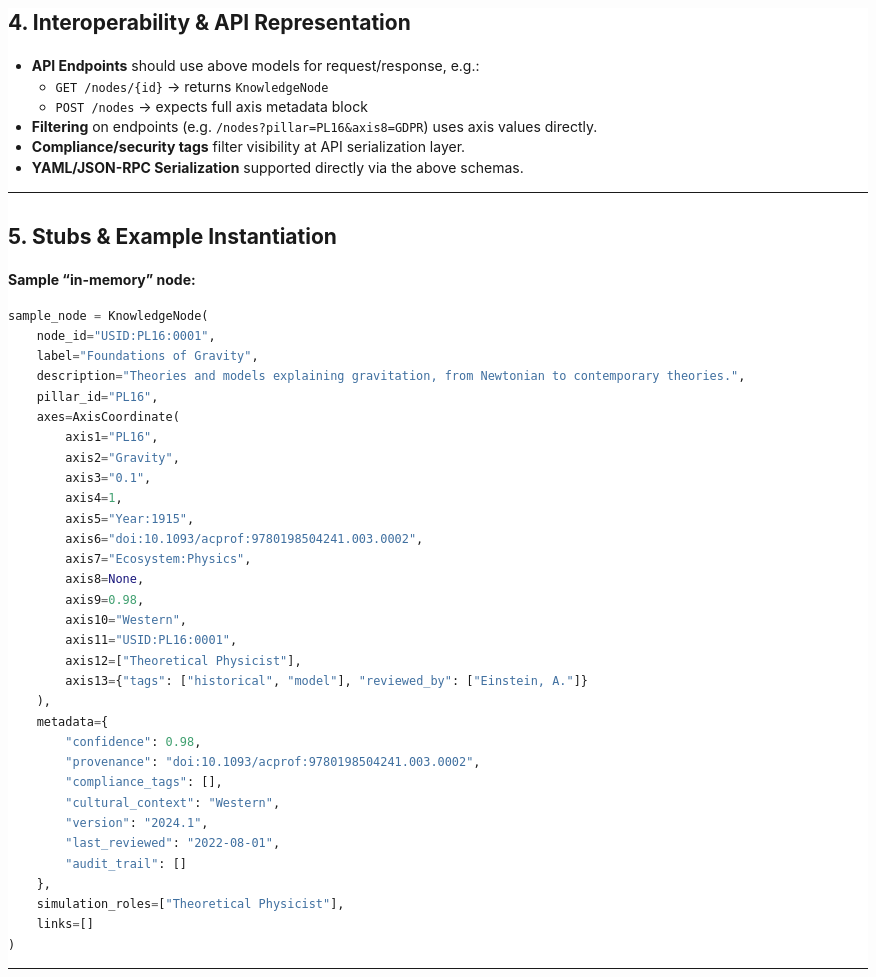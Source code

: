 
## **4. Interoperability & API Representation**

- **API Endpoints** should use above models for request/response, e.g.:
    - `GET /nodes/{id}` → returns `KnowledgeNode`
    - `POST /nodes` → expects full axis metadata block
- **Filtering** on endpoints (e.g. `/nodes?pillar=PL16&axis8=GDPR`) uses axis values directly.
- **Compliance/security tags** filter visibility at API serialization layer.
- **YAML/JSON-RPC Serialization** supported directly via the above schemas.

---

## **5. Stubs & Example Instantiation**

**Sample “in-memory” node:**

```python
sample_node = KnowledgeNode(
    node_id="USID:PL16:0001",
    label="Foundations of Gravity",
    description="Theories and models explaining gravitation, from Newtonian to contemporary theories.",
    pillar_id="PL16",
    axes=AxisCoordinate(
        axis1="PL16",
        axis2="Gravity",
        axis3="0.1",
        axis4=1,
        axis5="Year:1915",
        axis6="doi:10.1093/acprof:9780198504241.003.0002",
        axis7="Ecosystem:Physics",
        axis8=None,
        axis9=0.98,
        axis10="Western",
        axis11="USID:PL16:0001",
        axis12=["Theoretical Physicist"],
        axis13={"tags": ["historical", "model"], "reviewed_by": ["Einstein, A."]}
    ),
    metadata={
        "confidence": 0.98,
        "provenance": "doi:10.1093/acprof:9780198504241.003.0002",
        "compliance_tags": [],
        "cultural_context": "Western",
        "version": "2024.1",
        "last_reviewed": "2022-08-01",
        "audit_trail": []
    },
    simulation_roles=["Theoretical Physicist"],
    links=[]
)

```

---